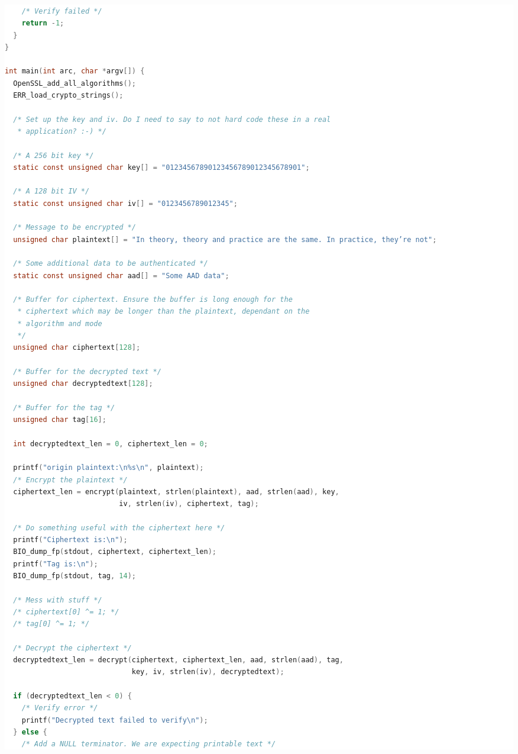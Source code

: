 ```c
    /* Verify failed */
    return -1;
  }
}

int main(int arc, char *argv[]) {
  OpenSSL_add_all_algorithms();
  ERR_load_crypto_strings();

  /* Set up the key and iv. Do I need to say to not hard code these in a real
   * application? :-) */

  /* A 256 bit key */
  static const unsigned char key[] = "01234567890123456789012345678901";

  /* A 128 bit IV */
  static const unsigned char iv[] = "0123456789012345";

  /* Message to be encrypted */
  unsigned char plaintext[] = "In theory, theory and practice are the same. In practice, they’re not";

  /* Some additional data to be authenticated */
  static const unsigned char aad[] = "Some AAD data";

  /* Buffer for ciphertext. Ensure the buffer is long enough for the
   * ciphertext which may be longer than the plaintext, dependant on the
   * algorithm and mode
   */
  unsigned char ciphertext[128];

  /* Buffer for the decrypted text */
  unsigned char decryptedtext[128];

  /* Buffer for the tag */
  unsigned char tag[16];

  int decryptedtext_len = 0, ciphertext_len = 0;

  printf("origin plaintext:\n%s\n", plaintext);
  /* Encrypt the plaintext */
  ciphertext_len = encrypt(plaintext, strlen(plaintext), aad, strlen(aad), key,
                           iv, strlen(iv), ciphertext, tag);

  /* Do something useful with the ciphertext here */
  printf("Ciphertext is:\n");
  BIO_dump_fp(stdout, ciphertext, ciphertext_len);
  printf("Tag is:\n");
  BIO_dump_fp(stdout, tag, 14);

  /* Mess with stuff */
  /* ciphertext[0] ^= 1; */
  /* tag[0] ^= 1; */

  /* Decrypt the ciphertext */
  decryptedtext_len = decrypt(ciphertext, ciphertext_len, aad, strlen(aad), tag,
                              key, iv, strlen(iv), decryptedtext);

  if (decryptedtext_len < 0) {
    /* Verify error */
    printf("Decrypted text failed to verify\n");
  } else {
    /* Add a NULL terminator. We are expecting printable text */
```
